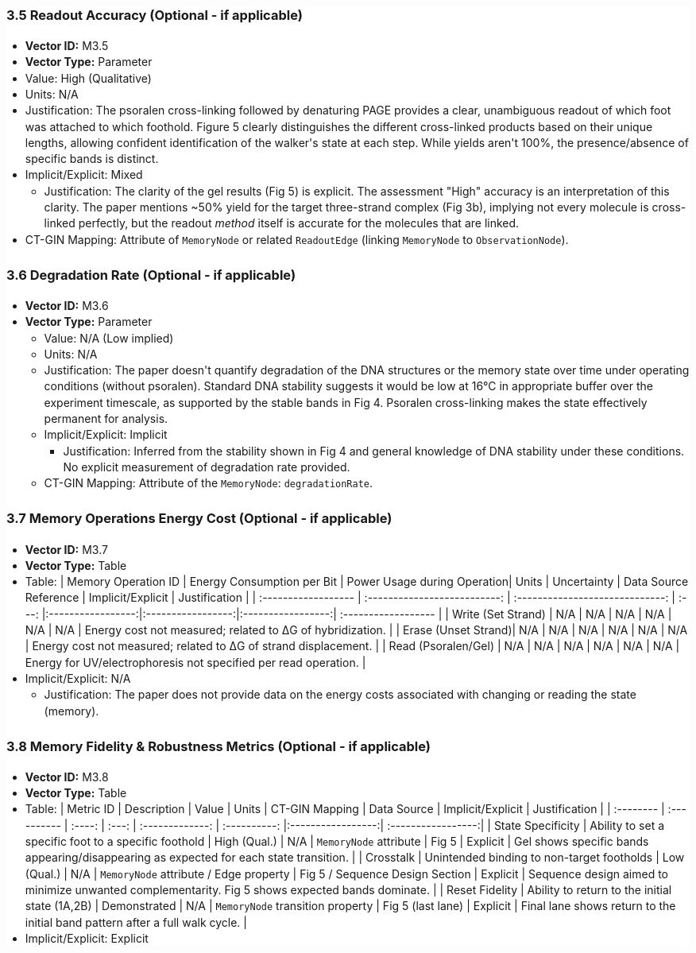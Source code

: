 ### **3.5 Readout Accuracy (Optional - if applicable)**

* **Vector ID:** M3.5
* **Vector Type:** Parameter
*   Value: High (Qualitative)
*   Units: N/A
*   Justification: The psoralen cross-linking followed by denaturing PAGE provides a clear, unambiguous readout of which foot was attached to which foothold. Figure 5 clearly distinguishes the different cross-linked products based on their unique lengths, allowing confident identification of the walker's state at each step. While yields aren't 100%, the presence/absence of specific bands is distinct.
*    Implicit/Explicit: Mixed
       *  Justification: The clarity of the gel results (Fig 5) is explicit. The assessment "High" accuracy is an interpretation of this clarity. The paper mentions ~50% yield for the target three-strand complex (Fig 3b), implying not every molecule is cross-linked perfectly, but the readout *method* itself is accurate for the molecules that are linked.
*   CT-GIN Mapping: Attribute of `MemoryNode` or related `ReadoutEdge` (linking `MemoryNode` to `ObservationNode`).

### **3.6 Degradation Rate (Optional - if applicable)**
* **Vector ID:** M3.6
* **Vector Type:** Parameter
    *   Value: N/A (Low implied)
    *   Units: N/A
    *   Justification: The paper doesn't quantify degradation of the DNA structures or the memory state over time under operating conditions (without psoralen). Standard DNA stability suggests it would be low at 16°C in appropriate buffer over the experiment timescale, as supported by the stable bands in Fig 4. Psoralen cross-linking makes the state effectively permanent for analysis.
    *    Implicit/Explicit: Implicit
            * Justification: Inferred from the stability shown in Fig 4 and general knowledge of DNA stability under these conditions. No explicit measurement of degradation rate provided.
    *   CT-GIN Mapping: Attribute of the `MemoryNode`: `degradationRate`.

### **3.7 Memory Operations Energy Cost (Optional - if applicable)**
* **Vector ID:** M3.7
* **Vector Type:** Table
*   Table:
    | Memory Operation ID | Energy Consumption per Bit | Power Usage during Operation| Units | Uncertainty | Data Source Reference | Implicit/Explicit | Justification |
    | :------------------ | :--------------------------: | :-----------------------------: | :---: |:-----------------:|:-----------------:|:-----------------:| :------------------ |
    | Write (Set Strand)  | N/A                          | N/A                             | N/A   | N/A               | N/A               | N/A               | Energy cost not measured; related to ΔG of hybridization. |
    | Erase (Unset Strand)| N/A                          | N/A                             | N/A   | N/A               | N/A               | N/A               | Energy cost not measured; related to ΔG of strand displacement. |
    | Read (Psoralen/Gel) | N/A                          | N/A                             | N/A   | N/A               | N/A               | N/A               | Energy for UV/electrophoresis not specified per read operation. |
*   Implicit/Explicit: N/A
    *   Justification: The paper does not provide data on the energy costs associated with changing or reading the state (memory).

### **3.8 Memory Fidelity & Robustness Metrics (Optional - if applicable)**
* **Vector ID:** M3.8
* **Vector Type:** Table
*   Table:
    | Metric ID | Description | Value | Units | CT-GIN Mapping | Data Source | Implicit/Explicit | Justification |
    | :-------- | :---------- | :----: | :---: | :-------------: | :----------: |:-----------------:| :-----------------:|
    | State Specificity | Ability to set a specific foot to a specific foothold | High (Qual.) | N/A | `MemoryNode` attribute | Fig 5 | Explicit | Gel shows specific bands appearing/disappearing as expected for each state transition. |
    | Crosstalk | Unintended binding to non-target footholds | Low (Qual.) | N/A | `MemoryNode` attribute / Edge property | Fig 5 / Sequence Design Section | Explicit | Sequence design aimed to minimize unwanted complementarity. Fig 5 shows expected bands dominate. |
    | Reset Fidelity | Ability to return to the initial state (1A,2B) | Demonstrated | N/A | `MemoryNode` transition property | Fig 5 (last lane) | Explicit | Final lane shows return to the initial band pattern after a full walk cycle. |
*   Implicit/Explicit: Explicit